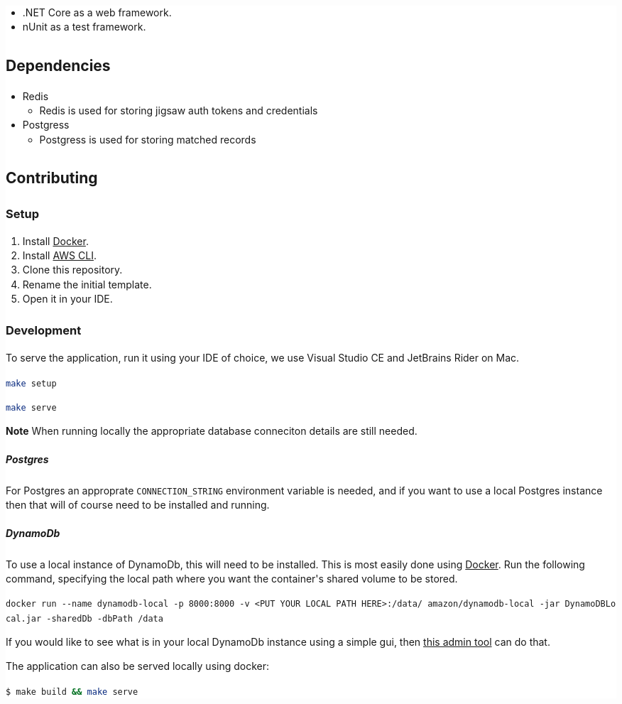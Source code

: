 - .NET Core as a web framework.
- nUnit as a test framework.

## Dependencies

- Redis
    - Redis is used for storing jigsaw auth tokens and credentials
- Postgress
    - Postgress is used for storing matched records

## Contributing

### Setup

1. Install [Docker][docker-download].
2. Install [AWS CLI][AWS-CLI].
3. Clone this repository.
4. Rename the initial template.
5. Open it in your IDE.

### Development

To serve the application, run it using your IDE of choice, we use Visual Studio CE and JetBrains Rider on Mac.

```bash
make setup
```

```bash
make serve
```

**Note**
When running locally the appropriate database conneciton details are still needed.
##### Postgres
For Postgres an approprate `CONNECTION_STRING` environment variable is needed,
and if you want to use a local Postgres instance then that will of course need to be installed and running.
##### DynamoDb
To use a local instance of DynamoDb, this will need to be installed. This is most easily done using [Docker](https://www.docker.com/products/docker-desktop).
Run the following command, specifying the local path where you want the container's shared volume to be stored.
```
docker run --name dynamodb-local -p 8000:8000 -v <PUT YOUR LOCAL PATH HERE>:/data/ amazon/dynamodb-local -jar DynamoDBLocal.jar -sharedDb -dbPath /data
```

If you would like to see what is in your local DynamoDb instance using a simple gui, then [this admin tool](https://github.com/aaronshaf/dynamodb-admin) can do that.

The application can also be served locally using docker:
```sh
$ make build && make serve
```


[docker-download]: https://www.docker.com/products/docker-desktop
[universal-housing-simulator]: https://github.com/LBHackney-IT/lbh-universal-housing-simulator
[made-tech]: https://madetech.com/
[AWS-CLI]: https://aws.amazon.com/cli/